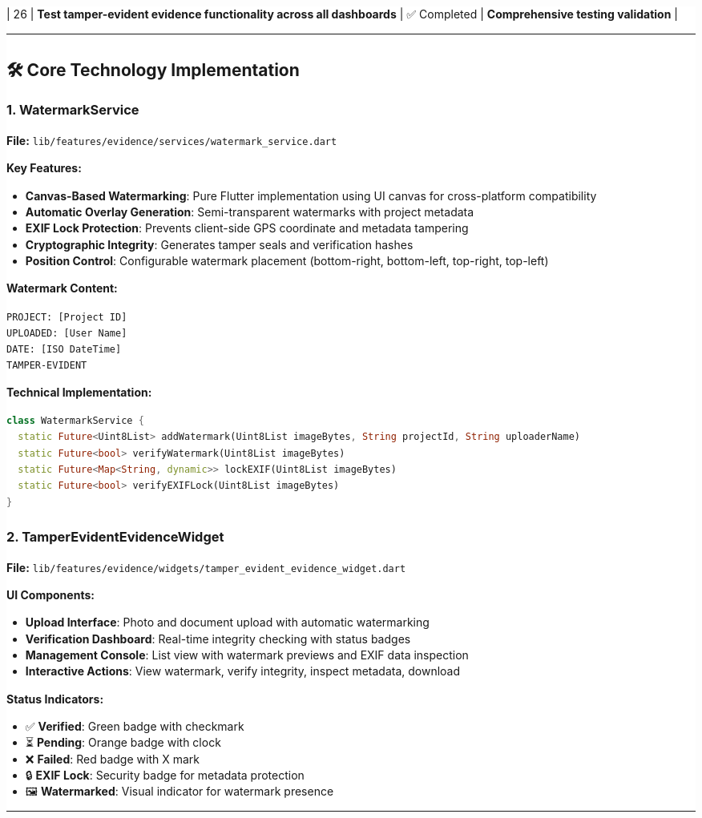 | 26 | **Test tamper-evident evidence functionality across all dashboards** | ✅ Completed | **Comprehensive testing validation** |

---

## 🛠️ Core Technology Implementation

### **1. WatermarkService** 
**File:** `lib/features/evidence/services/watermark_service.dart`

**Key Features:**
- **Canvas-Based Watermarking**: Pure Flutter implementation using UI canvas for cross-platform compatibility
- **Automatic Overlay Generation**: Semi-transparent watermarks with project metadata
- **EXIF Lock Protection**: Prevents client-side GPS coordinate and metadata tampering
- **Cryptographic Integrity**: Generates tamper seals and verification hashes
- **Position Control**: Configurable watermark placement (bottom-right, bottom-left, top-right, top-left)

**Watermark Content:**
```
PROJECT: [Project ID]
UPLOADED: [User Name] 
DATE: [ISO DateTime]
TAMPER-EVIDENT
```

**Technical Implementation:**
```dart
class WatermarkService {
  static Future<Uint8List> addWatermark(Uint8List imageBytes, String projectId, String uploaderName)
  static Future<bool> verifyWatermark(Uint8List imageBytes)
  static Future<Map<String, dynamic>> lockEXIF(Uint8List imageBytes)
  static Future<bool> verifyEXIFLock(Uint8List imageBytes)
}
```

### **2. TamperEvidentEvidenceWidget**
**File:** `lib/features/evidence/widgets/tamper_evident_evidence_widget.dart`

**UI Components:**
- **Upload Interface**: Photo and document upload with automatic watermarking
- **Verification Dashboard**: Real-time integrity checking with status badges
- **Management Console**: List view with watermark previews and EXIF data inspection
- **Interactive Actions**: View watermark, verify integrity, inspect metadata, download

**Status Indicators:**
- ✅ **Verified**: Green badge with checkmark
- ⏳ **Pending**: Orange badge with clock
- ❌ **Failed**: Red badge with X mark
- 🔒 **EXIF Lock**: Security badge for metadata protection
- 🖼️ **Watermarked**: Visual indicator for watermark presence

---